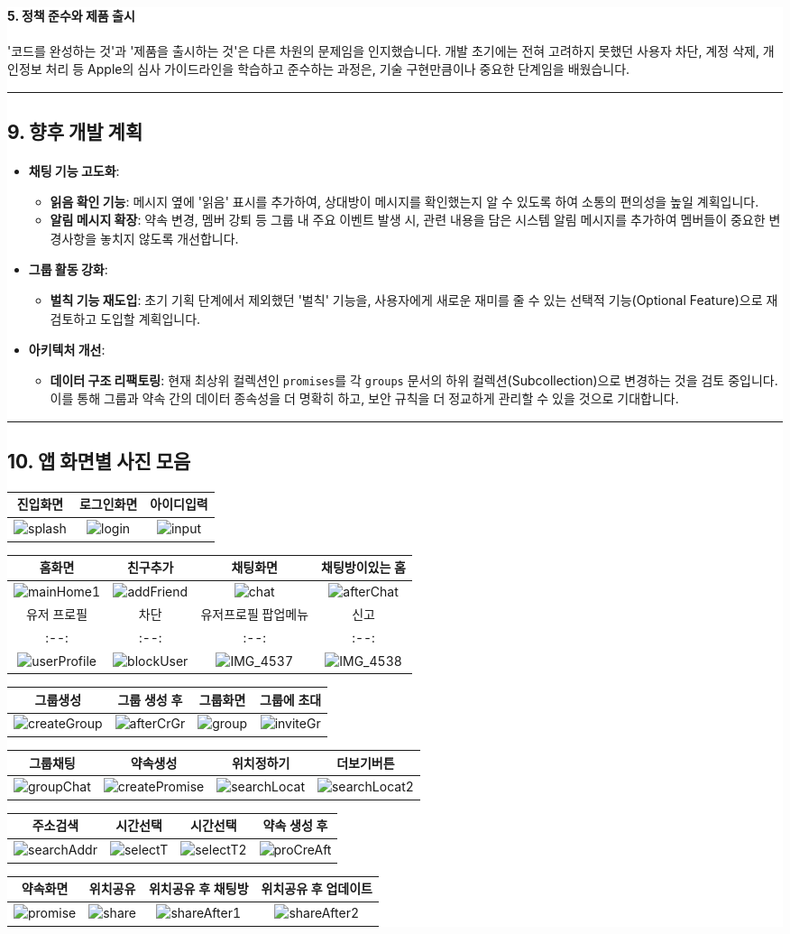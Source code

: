 #### **5. 정책 준수와 제품 출시**
'코드를 완성하는 것'과 '제품을 출시하는 것'은 다른 차원의 문제임을 인지했습니다. 개발 초기에는 전혀 고려하지 못했던 사용자 차단, 계정 삭제, 개인정보 처리 등 Apple의 심사 가이드라인을 학습하고 준수하는 과정은, 기술 구현만큼이나 중요한 단계임을 배웠습니다.

---

## 9. 향후 개발 계획

* **채팅 기능 고도화**:
    * **읽음 확인 기능**: 메시지 옆에 '읽음' 표시를 추가하여, 상대방이 메시지를 확인했는지 알 수 있도록 하여 소통의 편의성을 높일 계획입니다.
    * **알림 메시지 확장**: 약속 변경, 멤버 강퇴 등 그룹 내 주요 이벤트 발생 시, 관련 내용을 담은 시스템 알림 메시지를 추가하여 멤버들이 중요한 변경사항을 놓치지 않도록 개선합니다.

* **그룹 활동 강화**:
    * **벌칙 기능 재도입**: 초기 기획 단계에서 제외했던 '벌칙' 기능을, 사용자에게 새로운 재미를 줄 수 있는 선택적 기능(Optional Feature)으로 재검토하고 도입할 계획입니다.

* **아키텍처 개선**:
    * **데이터 구조 리팩토링**: 현재 최상위 컬렉션인 `promises`를 각 `groups` 문서의 하위 컬렉션(Subcollection)으로 변경하는 것을 검토 중입니다. 이를 통해 그룹과 약속 간의 데이터 종속성을 더 명확히 하고, 보안 규칙을 더 정교하게 관리할 수 있을 것으로 기대합니다.
---

## 10. 앱 화면별 사진 모음 

| 진입화면 | 로그인화면 | 아이디입력 |
|:--:|:--:|:--:|
| <img width="199" height="372" alt="splash" src="https://github.com/user-attachments/assets/e4b7bebe-5c12-4237-bf45-2605a68f9ae3" /> | <img width="199" height="372" alt="login" src="https://github.com/user-attachments/assets/0b2fe9ca-e237-4ae2-9f63-3a8b973d71fb" /> | <img width="199" height="372" alt="input" src="https://github.com/user-attachments/assets/5a34288f-3ec2-4691-a3d3-9b1408fa2535" /> |

| 홈화면 | 친구추가 | 채팅화면 | 채팅방이있는 홈 |
|:--:|:--:|:--:|:--:|
| <img width="198" height="430" alt="mainHome1" src="https://github.com/user-attachments/assets/13d2f89e-9a4c-423b-a13e-38346643d048" /> | <img width="198" height="430" alt="addFriend" src="https://github.com/user-attachments/assets/346f3b3d-1c21-4282-86f7-5a0514964098" /> | <img width="198" height="430" alt="chat" src="https://github.com/user-attachments/assets/90a40801-168b-48d4-ab90-3812fef38861" /> |<img width="198" height="430" alt="afterChat" src="https://github.com/user-attachments/assets/28028816-216c-4546-b86a-8e8dbaa9edbd" />|
| 유저 프로필 | 차단 | 유저프로필 팝업메뉴 | 신고 |
|:--:|:--:|:--:|:--:|
| <img width="198" height="430" alt="userProfile" src="https://github.com/user-attachments/assets/53e2c3c1-1bf7-4bfb-bb4c-bff4f3afea9f" /> | <img width="198" height="430" alt="blockUser" src="https://github.com/user-attachments/assets/6ad649eb-a8fb-4a18-a019-a7393e87a32f" /> | <img width="198" height="430" alt="IMG_4537" src="https://github.com/user-attachments/assets/3a76f4c2-956d-449b-83b1-6fb7eb516be3" /> |<img width="198" height="430" alt="IMG_4538" src="https://github.com/user-attachments/assets/0e95b29b-3fa5-4234-9da1-4d07a419b819" />|

| 그룹생성 | 그룹 생성 후 | 그룹화면 | 그룹에 초대 |
|:--:|:--:|:--:|:--:|
|<img width="198" height="430" alt="createGroup" src="https://github.com/user-attachments/assets/af89c24d-a70e-457a-b6a0-79c55e2faca1" />| <img width="198" height="430" alt="afterCrGr" src="https://github.com/user-attachments/assets/58ee05e3-098c-4d78-b3bd-12c94027e005" />| <img width="198" height="430" alt="group" src="https://github.com/user-attachments/assets/ef8a8fba-3f02-4511-9fd8-3bf6d5ebf630" /> |<img width="198" height="430" alt="inviteGr" src="https://github.com/user-attachments/assets/3448ec7a-cd92-4b3d-8edd-093f8b0d242e" />|

| 그룹채팅 | 약속생성 | 위치정하기 | 더보기버튼 |
|:--:|:--:|:--:|:--:|
|<img width="198" height="430" alt="groupChat" src="https://github.com/user-attachments/assets/983cbca6-9320-4e38-bf67-af3dcbf381af" />| <img width="198" height="430" alt="createPromise" src="https://github.com/user-attachments/assets/a98efdab-abac-45d0-a5f5-1ec22f80774a" />| <img width="198" height="430" alt="searchLocat" src="https://github.com/user-attachments/assets/b8b439f7-d4e3-4c7d-895b-b237b49cf5e7" /> |<img width="198" height="430" alt="searchLocat2" src="https://github.com/user-attachments/assets/1890e8a9-db08-4a31-a035-6a3a74154af3" />|

| 주소검색 | 시간선택 | 시간선택 | 약속 생성 후 |
|:--:|:--:|:--:|:--:|
|<img width="198" height="430" alt="searchAddr" src="https://github.com/user-attachments/assets/6df49811-3a14-4569-b960-b81b8d4603ef" />| <img width="198" height="430" alt="selectT" src="https://github.com/user-attachments/assets/ab2b5039-17e8-4a5e-a4da-ac2fa30ede7a" />| <img width="198" height="430" alt="selectT2" src="https://github.com/user-attachments/assets/5766a363-a20b-4420-a0e7-482d73fbbbc4" /> |<img width="198" height="430" alt="proCreAft" src="https://github.com/user-attachments/assets/5ceff2b7-2c5d-49c8-b698-b1ea18e20d08" />|

| 약속화면 | 위치공유 | 위치공유 후 채팅방 | 위치공유 후 업데이트 |
|:--:|:--:|:--:|:--:|
|<img width="198" height="430" alt="promise" src="https://github.com/user-attachments/assets/b5f954b7-4821-478d-acc2-804a9366f3d1" />| <img width="198" height="430" alt="share" src="https://github.com/user-attachments/assets/6b95fecc-703e-4832-ab5a-9f8554e657cd" />| <img width="198" height="430" alt="shareAfter1" src="https://github.com/user-attachments/assets/722f188b-2700-4be1-ac10-3d18bcc54b7e" /> |<img width="198" height="430" alt="shareAfter2" src="https://github.com/user-attachments/assets/c2f383e7-0a59-477b-8879-cce01812a8ca" />|
